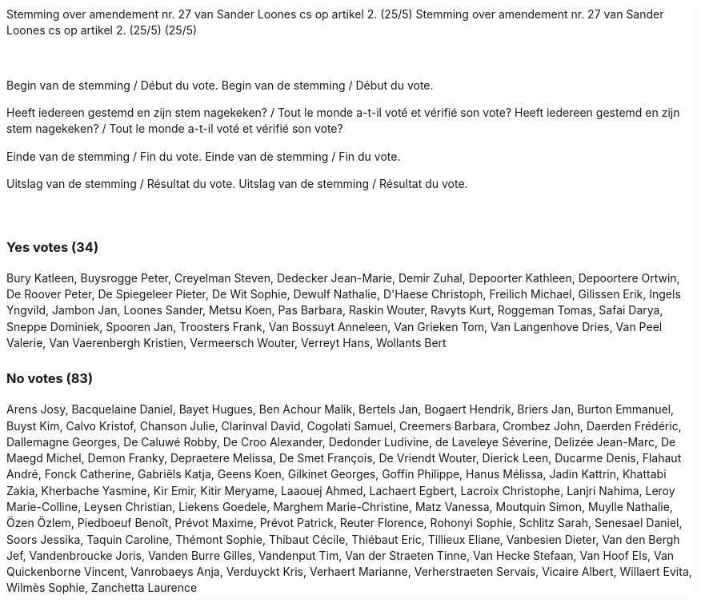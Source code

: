 Stemming over amendement nr. 27 van
Sander Loones cs op artikel 2. (25/5)
Stemming over amendement nr. 27 van
Sander Loones cs op artikel 2. (25/5)
(25/5)

 
 

Begin van de stemming
/ Début du vote.
Begin van de stemming
/ Début du vote.

Heeft
iedereen gestemd en zijn stem nagekeken? / Tout le monde a-t-il voté et vérifié
son vote?
Heeft
iedereen gestemd en zijn stem nagekeken? / Tout le monde a-t-il voté et vérifié
son vote?

Einde van de
stemming / Fin du vote.
Einde van de
stemming / Fin du vote.

Uitslag van de
stemming / Résultat du vote.
Uitslag van de
stemming / Résultat du vote.

 
 


### Yes votes (34)

Bury Katleen, Buysrogge Peter, Creyelman Steven, Dedecker Jean-Marie, Demir Zuhal, Depoorter Kathleen, Depoortere Ortwin, De Roover Peter, De Spiegeleer Pieter, De Wit Sophie, Dewulf Nathalie, D'Haese Christoph, Freilich Michael, Gilissen Erik, Ingels Yngvild, Jambon Jan, Loones Sander, Metsu Koen, Pas Barbara, Raskin Wouter, Ravyts Kurt, Roggeman Tomas, Safai Darya, Sneppe Dominiek, Spooren Jan, Troosters Frank, Van Bossuyt Anneleen, Van Grieken Tom, Van Langenhove Dries, Van Peel Valerie, Van Vaerenbergh Kristien, Vermeersch Wouter, Verreyt Hans, Wollants Bert

### No votes (83)

Arens Josy, Bacquelaine Daniel, Bayet Hugues, Ben Achour Malik, Bertels Jan, Bogaert Hendrik, Briers Jan, Burton Emmanuel, Buyst Kim, Calvo Kristof, Chanson Julie, Clarinval David, Cogolati Samuel, Creemers Barbara, Crombez John, Daerden Frédéric, Dallemagne Georges, De Caluwé Robby, De Croo Alexander, Dedonder Ludivine, de Laveleye Séverine, Delizée Jean-Marc, De Maegd Michel, Demon Franky, Depraetere Melissa, De Smet François, De Vriendt Wouter, Dierick Leen, Ducarme Denis, Flahaut André, Fonck Catherine, Gabriëls Katja, Geens Koen, Gilkinet Georges, Goffin Philippe, Hanus Mélissa, Jadin Kattrin, Khattabi Zakia, Kherbache Yasmine, Kir Emir, Kitir Meryame, Laaouej Ahmed, Lachaert Egbert, Lacroix Christophe, Lanjri Nahima, Leroy Marie-Colline, Leysen Christian, Liekens Goedele, Marghem Marie-Christine, Matz Vanessa, Moutquin Simon, Muylle Nathalie, Özen Özlem, Piedboeuf Benoît, Prévot Maxime, Prévot Patrick, Reuter Florence, Rohonyi Sophie, Schlitz Sarah, Senesael Daniel, Soors Jessika, Taquin Caroline, Thémont Sophie, Thibaut Cécile, Thiébaut Eric, Tillieux Eliane, Vanbesien Dieter, Van den Bergh Jef, Vandenbroucke Joris, Vanden Burre Gilles, Vandenput Tim, Van der Straeten Tinne, Van Hecke Stefaan, Van Hoof Els, Van Quickenborne Vincent, Vanrobaeys Anja, Verduyckt Kris, Verhaert Marianne, Verherstraeten Servais, Vicaire Albert, Willaert Evita, Wilmès Sophie, Zanchetta Laurence
